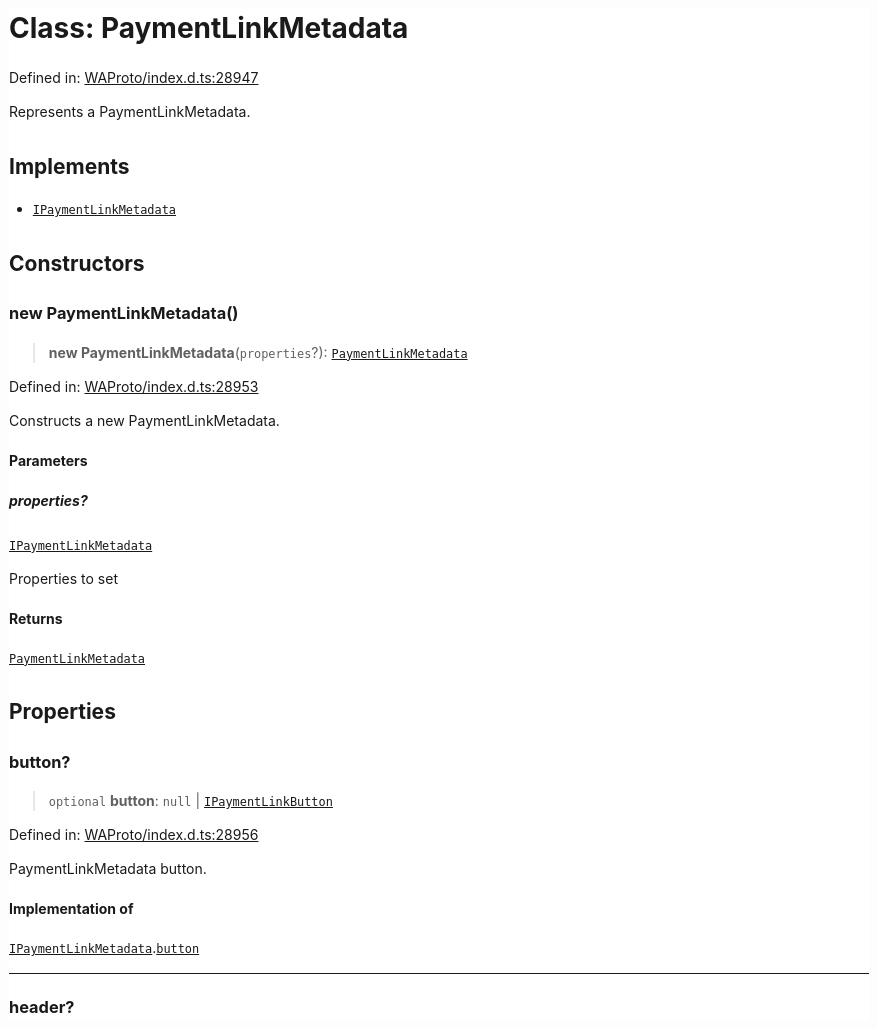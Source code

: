 # Class: PaymentLinkMetadata

Defined in: [WAProto/index.d.ts:28947](https://github.com/Fokusdotid/bail/blob/fcd0cec6f26de1fb545eb2e03fa5c63fbad99d3d/WAProto/index.d.ts#L28947)

Represents a PaymentLinkMetadata.

## Implements

- [`IPaymentLinkMetadata`](../interfaces/IPaymentLinkMetadata.md)

## Constructors

### new PaymentLinkMetadata()

> **new PaymentLinkMetadata**(`properties`?): [`PaymentLinkMetadata`](PaymentLinkMetadata.md)

Defined in: [WAProto/index.d.ts:28953](https://github.com/Fokusdotid/bail/blob/fcd0cec6f26de1fb545eb2e03fa5c63fbad99d3d/WAProto/index.d.ts#L28953)

Constructs a new PaymentLinkMetadata.

#### Parameters

##### properties?

[`IPaymentLinkMetadata`](../interfaces/IPaymentLinkMetadata.md)

Properties to set

#### Returns

[`PaymentLinkMetadata`](PaymentLinkMetadata.md)

## Properties

### button?

> `optional` **button**: `null` \| [`IPaymentLinkButton`](../namespaces/PaymentLinkMetadata/interfaces/IPaymentLinkButton.md)

Defined in: [WAProto/index.d.ts:28956](https://github.com/Fokusdotid/bail/blob/fcd0cec6f26de1fb545eb2e03fa5c63fbad99d3d/WAProto/index.d.ts#L28956)

PaymentLinkMetadata button.

#### Implementation of

[`IPaymentLinkMetadata`](../interfaces/IPaymentLinkMetadata.md).[`button`](../interfaces/IPaymentLinkMetadata.md#button)

***

### header?
